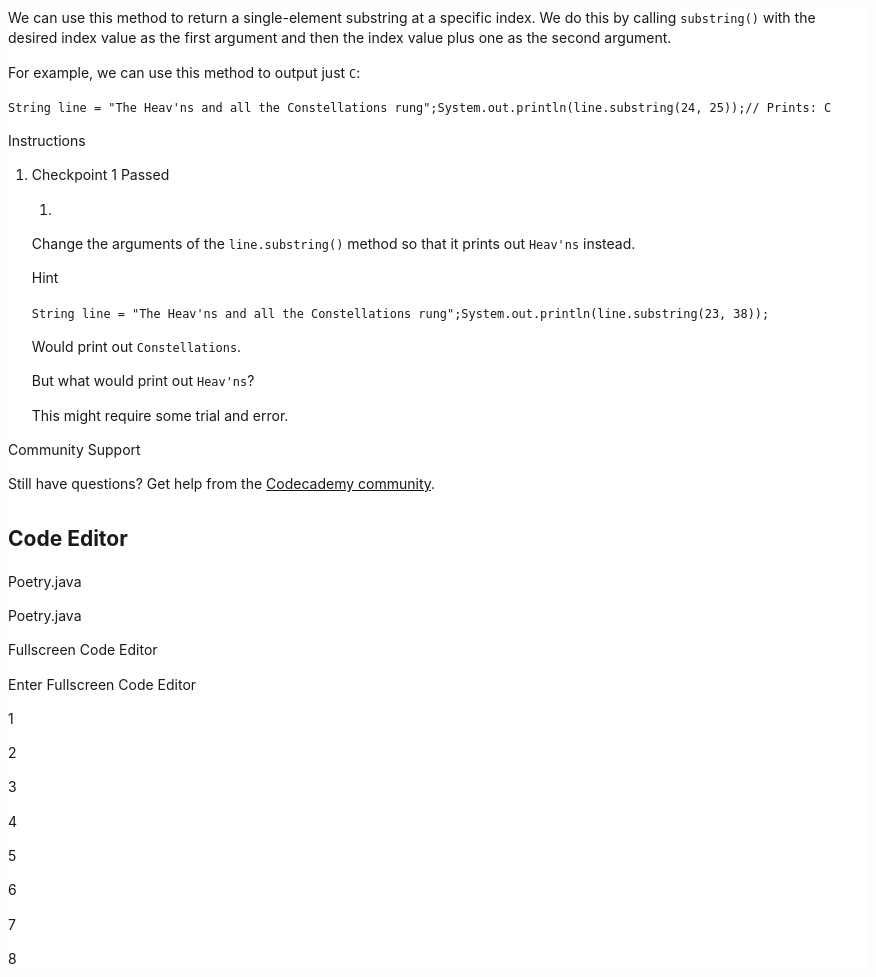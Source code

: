 We can use this method to return a single-element substring at a specific index. We do this by calling `substring()` with the desired index value as the first argument and then the index value plus one as the second argument.

For example, we can use this method to output just `C`:

```
String line = "The Heav'ns and all the Constellations rung";System.out.println(line.substring(24, 25));// Prints: C
```

Instructions

1.  Checkpoint 1 Passed

    1.

    Change the arguments of the `line.substring()` method so that it prints out `Heav'ns` instead.

    Hint

    ```
    String line = "The Heav'ns and all the Constellations rung";System.out.println(line.substring(23, 38));
    ```

    Would print out `Constellations`.

    But what would print out `Heav'ns`?

    This might require some trial and error.

Community Support

Still have questions? Get help from the [Codecademy community](https://community.codecademy.com/c/start-here/).

## Code Editor

Poetry.java

Poetry.java

Fullscreen Code Editor

Enter Fullscreen Code Editor

1

2

3

4

5

6

7

8
